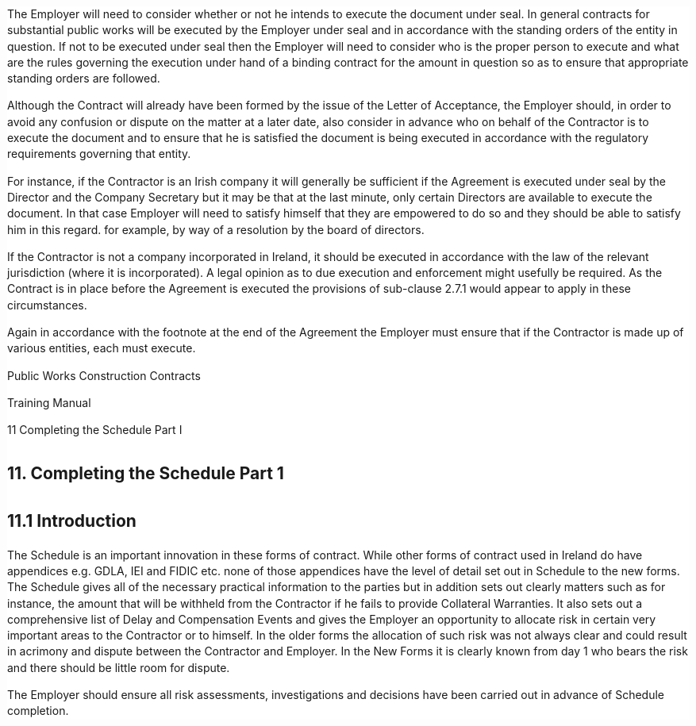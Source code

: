 The Employer will need to consider whether or not he intends to execute the document under seal.   In general contracts for substantial public works will be executed by the Employer under seal and in accordance with the standing orders of the entity in question.   If not to be executed under seal then the Employer will need to consider who is the proper person to execute and what are the rules governing the execution under hand of a binding contract for the amount in question so as to ensure that appropriate standing orders are followed.

Although the Contract will already have been formed by the issue of the Letter of Acceptance, the Employer should, in order to avoid any confusion or  dispute on the matter at a later date, also consider in advance who on behalf of the Contractor is to execute the document and to ensure that he is satisfied the document is being executed in accordance with the regulatory requirements governing that entity.



For instance, if the Contractor is an Irish company it will generally be sufficient if the Agreement is executed under seal by the Director and the Company Secretary but it may be that at the last minute, only certain Directors are available to execute the document. In that case Employer will need to satisfy himself that they are empowered to do so and they should be able to satisfy him in this regard.  for example, by way of a resolution by the board of directors.

If the Contractor is not a company incorporated in Ireland, it should be executed in accordance with the law of the relevant jurisdiction (where it is incorporated). A legal opinion as to due execution and enforcement might usefully be required.  As the Contract is in place before the Agreement is executed the provisions of sub-clause 2.7.1 would appear to apply in these circumstances.

Again in accordance with the footnote at the end of the Agreement the Employer must ensure that if the Contractor is made up of various entities, each must execute.

Public Works Construction Contracts

Training Manual

11  Completing the Schedule Part I



## 11. Completing the Schedule Part 1

## 11.1 Introduction

The  Schedule  is  an  important  innovation  in  these  forms  of  contract.      While other forms of contract used in Ireland do have appendices e.g. GDLA,  IEI and FIDIC etc. none of those appendices have the level of detail set out in Schedule to the new forms.   The Schedule gives all of the necessary practical information to the parties but in addition sets out clearly matters such as for instance, the amount that will be withheld from the Contractor if he fails to provide Collateral Warranties.  It  also  sets  out  a  comprehensive  list  of  Delay  and  Compensation Events  and  gives  the  Employer  an  opportunity  to  allocate  risk  in  certain  very important  areas  to  the  Contractor  or  to  himself.      In  the  older  forms  the allocation  of  such  risk  was  not  always  clear  and  could  result  in  acrimony  and dispute between the Contractor and Employer.   In the New Forms it is clearly known  from  day  1  who  bears  the  risk  and  there  should  be  little  room  for dispute.

The Employer should ensure all risk assessments, investigations and decisions have been carried out in advance of Schedule completion.
